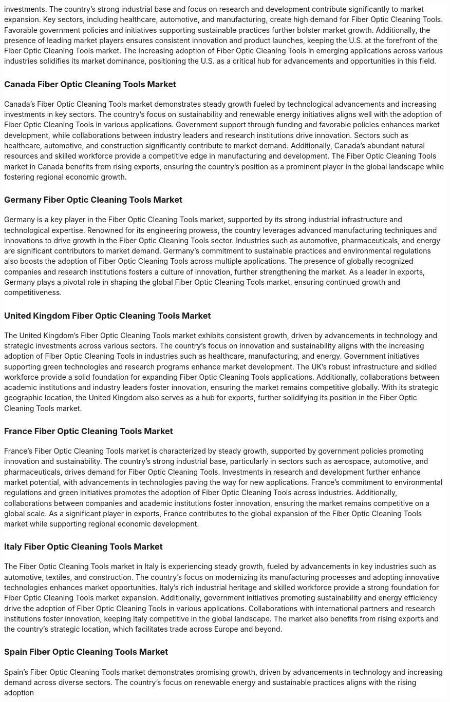 investments. The country&rsquo;s strong industrial base and focus on research and development contribute significantly to market expansion. Key sectors, including healthcare, automotive, and manufacturing, create high demand for Fiber Optic Cleaning Tools. Favorable government policies and initiatives supporting sustainable practices further bolster market growth. Additionally, the presence of leading market players ensures consistent innovation and product launches, keeping the U.S. at the forefront of the Fiber Optic Cleaning Tools market. The increasing adoption of Fiber Optic Cleaning Tools in emerging applications across various industries solidifies its market dominance, positioning the U.S. as a critical hub for advancements and opportunities in this field.</p><h3>Canada Fiber Optic Cleaning Tools Market</h3><p>Canada&rsquo;s Fiber Optic Cleaning Tools market demonstrates steady growth fueled by technological advancements and increasing investments in key sectors. The country&rsquo;s focus on sustainability and renewable energy initiatives aligns well with the adoption of Fiber Optic Cleaning Tools in various applications. Government support through funding and favorable policies enhances market development, while collaborations between industry leaders and research institutions drive innovation. Sectors such as healthcare, automotive, and construction significantly contribute to market demand. Additionally, Canada&rsquo;s abundant natural resources and skilled workforce provide a competitive edge in manufacturing and development. The Fiber Optic Cleaning Tools market in Canada benefits from rising exports, ensuring the country&rsquo;s position as a prominent player in the global landscape while fostering regional economic growth.</p><h3>Germany Fiber Optic Cleaning Tools Market</h3><p>Germany is a key player in the Fiber Optic Cleaning Tools market, supported by its strong industrial infrastructure and technological expertise. Renowned for its engineering prowess, the country leverages advanced manufacturing techniques and innovations to drive growth in the Fiber Optic Cleaning Tools sector. Industries such as automotive, pharmaceuticals, and energy are significant contributors to market demand. Germany&rsquo;s commitment to sustainable practices and environmental regulations also boosts the adoption of Fiber Optic Cleaning Tools across multiple applications. The presence of globally recognized companies and research institutions fosters a culture of innovation, further strengthening the market. As a leader in exports, Germany plays a pivotal role in shaping the global Fiber Optic Cleaning Tools market, ensuring continued growth and competitiveness.</p><h3>United Kingdom Fiber Optic Cleaning Tools Market</h3><p>The United Kingdom&rsquo;s Fiber Optic Cleaning Tools market exhibits consistent growth, driven by advancements in technology and strategic investments across various sectors. The country&rsquo;s focus on innovation and sustainability aligns with the increasing adoption of Fiber Optic Cleaning Tools in industries such as healthcare, manufacturing, and energy. Government initiatives supporting green technologies and research programs enhance market development. The UK&rsquo;s robust infrastructure and skilled workforce provide a solid foundation for expanding Fiber Optic Cleaning Tools applications. Additionally, collaborations between academic institutions and industry leaders foster innovation, ensuring the market remains competitive globally. With its strategic geographic location, the United Kingdom also serves as a hub for exports, further solidifying its position in the Fiber Optic Cleaning Tools market.</p><h3>France Fiber Optic Cleaning Tools Market</h3><p>France&rsquo;s Fiber Optic Cleaning Tools market is characterized by steady growth, supported by government policies promoting innovation and sustainability. The country&rsquo;s strong industrial base, particularly in sectors such as aerospace, automotive, and pharmaceuticals, drives demand for Fiber Optic Cleaning Tools. Investments in research and development further enhance market potential, with advancements in technologies paving the way for new applications. France&rsquo;s commitment to environmental regulations and green initiatives promotes the adoption of Fiber Optic Cleaning Tools across industries. Additionally, collaborations between companies and academic institutions foster innovation, ensuring the market remains competitive on a global scale. As a significant player in exports, France contributes to the global expansion of the Fiber Optic Cleaning Tools market while supporting regional economic development.</p><h3>Italy Fiber Optic Cleaning Tools Market</h3><p>The Fiber Optic Cleaning Tools market in Italy is experiencing steady growth, fueled by advancements in key industries such as automotive, textiles, and construction. The country&rsquo;s focus on modernizing its manufacturing processes and adopting innovative technologies enhances market opportunities. Italy&rsquo;s rich industrial heritage and skilled workforce provide a strong foundation for Fiber Optic Cleaning Tools market expansion. Additionally, government initiatives promoting sustainability and energy efficiency drive the adoption of Fiber Optic Cleaning Tools in various applications. Collaborations with international partners and research institutions foster innovation, keeping Italy competitive in the global landscape. The market also benefits from rising exports and the country&rsquo;s strategic location, which facilitates trade across Europe and beyond.</p><h3>Spain Fiber Optic Cleaning Tools Market</h3><p>Spain&rsquo;s Fiber Optic Cleaning Tools market demonstrates promising growth, driven by advancements in technology and increasing demand across diverse sectors. The country&rsquo;s focus on renewable energy and sustainable practices aligns with the rising adoption